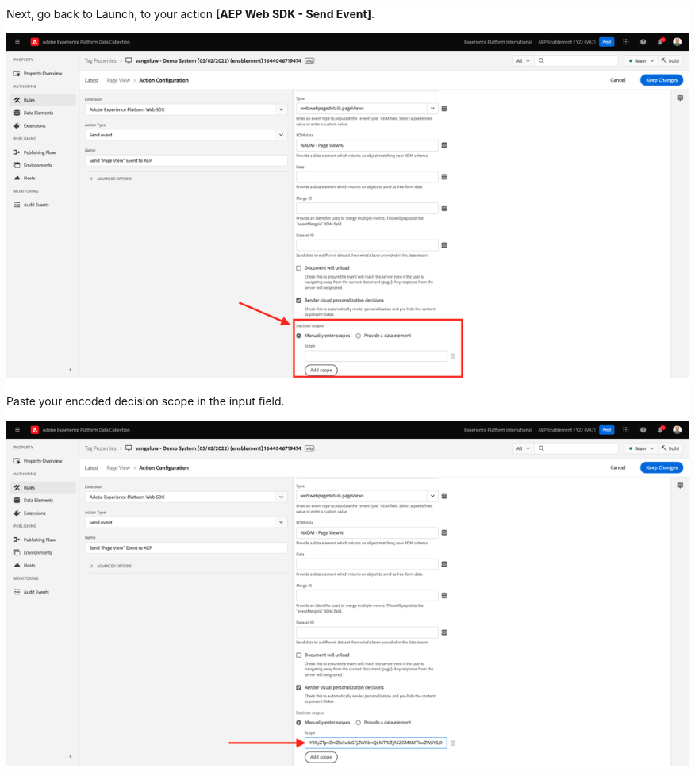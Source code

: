 Next, go back to Launch, to your action **[AEP Web SDK - Send Event]**.

![WebSDK](./images/launch4.png)

Paste your encoded decision scope in the input field.

![WebSDK](./images/launch11.png)
